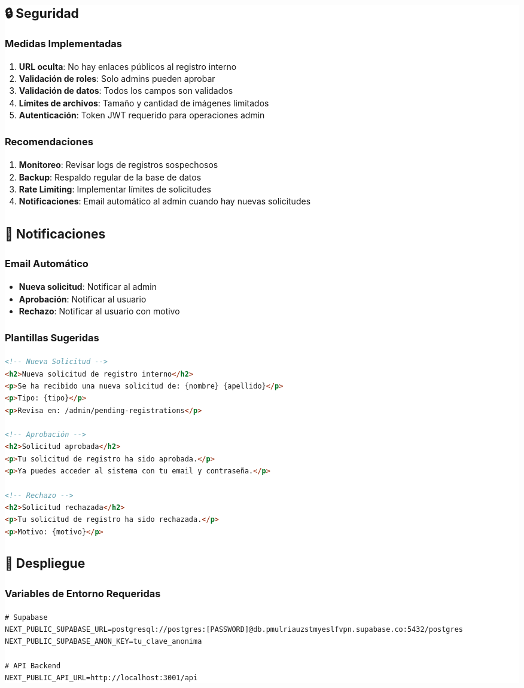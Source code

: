 ## 🔒 Seguridad

### Medidas Implementadas
1. **URL oculta**: No hay enlaces públicos al registro interno
2. **Validación de roles**: Solo admins pueden aprobar
3. **Validación de datos**: Todos los campos son validados
4. **Límites de archivos**: Tamaño y cantidad de imágenes limitados
5. **Autenticación**: Token JWT requerido para operaciones admin

### Recomendaciones
1. **Monitoreo**: Revisar logs de registros sospechosos
2. **Backup**: Respaldo regular de la base de datos
3. **Rate Limiting**: Implementar límites de solicitudes
4. **Notificaciones**: Email automático al admin cuando hay nuevas solicitudes

## 📧 Notificaciones

### Email Automático
- **Nueva solicitud**: Notificar al admin
- **Aprobación**: Notificar al usuario
- **Rechazo**: Notificar al usuario con motivo

### Plantillas Sugeridas
```html
<!-- Nueva Solicitud -->
<h2>Nueva solicitud de registro interno</h2>
<p>Se ha recibido una nueva solicitud de: {nombre} {apellido}</p>
<p>Tipo: {tipo}</p>
<p>Revisa en: /admin/pending-registrations</p>

<!-- Aprobación -->
<h2>Solicitud aprobada</h2>
<p>Tu solicitud de registro ha sido aprobada.</p>
<p>Ya puedes acceder al sistema con tu email y contraseña.</p>

<!-- Rechazo -->
<h2>Solicitud rechazada</h2>
<p>Tu solicitud de registro ha sido rechazada.</p>
<p>Motivo: {motivo}</p>
```

## 🚀 Despliegue

### Variables de Entorno Requeridas
```env
# Supabase
NEXT_PUBLIC_SUPABASE_URL=postgresql://postgres:[PASSWORD]@db.pmulriauzstmyeslfvpn.supabase.co:5432/postgres
NEXT_PUBLIC_SUPABASE_ANON_KEY=tu_clave_anonima

# API Backend
NEXT_PUBLIC_API_URL=http://localhost:3001/api
```
